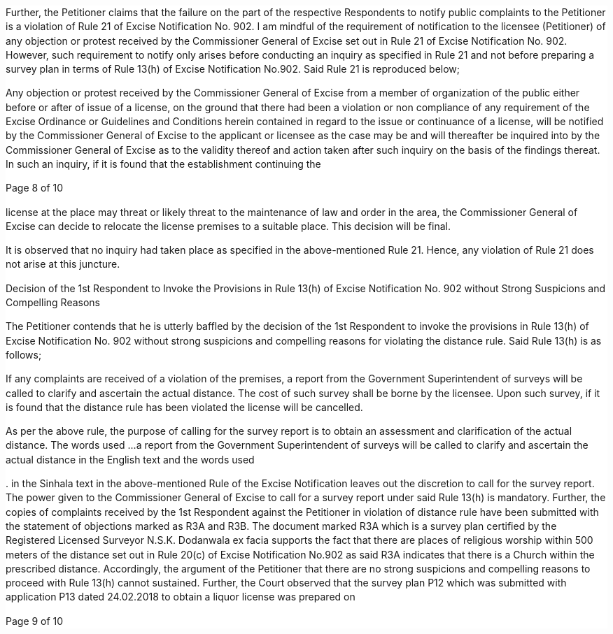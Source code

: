 Further, the Petitioner claims that the failure on the part of the respective Respondents to notify public complaints to the Petitioner is a violation of Rule 21 of Excise Notification No. 902. I am mindful of the requirement of notification to the licensee (Petitioner) of any objection or protest received by the Commissioner General of Excise set out in Rule 21 of Excise Notification No. 902. However, such requirement to notify only arises before conducting an inquiry as specified in Rule 21 and not before preparing a survey plan in terms of Rule 13(h) of Excise Notification No.902. Said Rule 21 is reproduced below;

Any objection or protest received by the Commissioner General of Excise from a member of organization of the public either before or after of issue of a license, on the ground that there had been a violation or non compliance of any requirement of the Excise Ordinance or Guidelines and Conditions herein contained in regard to the issue or continuance of a license, will be notified by the Commissioner General of Excise to the applicant or licensee as the case may be and will thereafter be inquired into by the Commissioner General of Excise as to the validity thereof and action taken after such inquiry on the basis of the findings thereat. In such an inquiry, if it is found that the establishment continuing the

Page 8 of 10

license at the place may threat or likely threat to the maintenance of law and order in the area, the Commissioner General of Excise can decide to relocate the license premises to a suitable place. This decision will be final.

It is observed that no inquiry had taken place as specified in the above-mentioned Rule 21. Hence, any violation of Rule 21 does not arise at this juncture.

Decision of the 1st Respondent to Invoke the Provisions in Rule 13(h) of Excise Notification No. 902 without Strong Suspicions and Compelling Reasons

The Petitioner contends that he is utterly baffled by the decision of the 1st Respondent to invoke the provisions in Rule 13(h) of Excise Notification No. 902 without strong suspicions and compelling reasons for violating the distance rule. Said Rule 13(h) is as follows;

If any complaints are received of a violation of the premises, a report from the Government Superintendent of surveys will be called to clarify and ascertain the actual distance. The cost of such survey shall be borne by the licensee. Upon such survey, if it is found that the distance rule has been violated the license will be cancelled.

As per the above rule, the purpose of calling for the survey report is to obtain an assessment and clarification of the actual distance. The words used ...a report from the Government Superintendent of surveys will be called to clarify and ascertain the actual distance in the English text and the words used

. in the Sinhala text in the above-mentioned Rule of the Excise Notification leaves out the discretion to call for the survey report. The power given to the Commissioner General of Excise to call for a survey report under said Rule 13(h) is mandatory. Further, the copies of complaints received by the 1st Respondent against the Petitioner in violation of distance rule have been submitted with the statement of objections marked as R3A and R3B. The document marked R3A which is a survey plan certified by the Registered Licensed Surveyor N.S.K. Dodanwala ex facia supports the fact that there are places of religious worship within 500 meters of the distance set out in Rule 20(c) of Excise Notification No.902 as said R3A indicates that there is a Church within the prescribed distance. Accordingly, the argument of the Petitioner that there are no strong suspicions and compelling reasons to proceed with Rule 13(h) cannot sustained. Further, the Court observed that the survey plan P12 which was submitted with application P13 dated 24.02.2018 to obtain a liquor license was prepared on

Page 9 of 10
